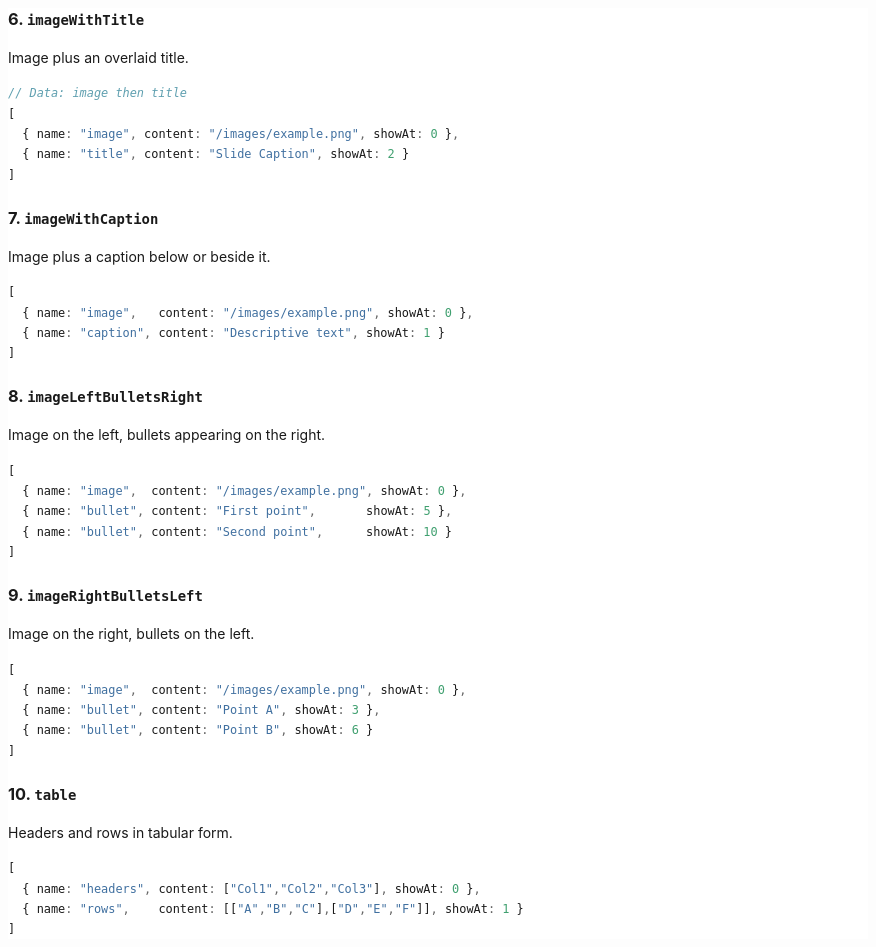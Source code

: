 ### 6. `imageWithTitle`

Image plus an overlaid title.

```ts
// Data: image then title
[
  { name: "image", content: "/images/example.png", showAt: 0 },
  { name: "title", content: "Slide Caption", showAt: 2 }
]
```

### 7. `imageWithCaption`

Image plus a caption below or beside it.

```ts
[
  { name: "image",   content: "/images/example.png", showAt: 0 },
  { name: "caption", content: "Descriptive text", showAt: 1 }
]
```

### 8. `imageLeftBulletsRight`

Image on the left, bullets appearing on the right.

```ts
[
  { name: "image",  content: "/images/example.png", showAt: 0 },
  { name: "bullet", content: "First point",       showAt: 5 },
  { name: "bullet", content: "Second point",      showAt: 10 }
]
```

### 9. `imageRightBulletsLeft`

Image on the right, bullets on the left.

```ts
[
  { name: "image",  content: "/images/example.png", showAt: 0 },
  { name: "bullet", content: "Point A", showAt: 3 },
  { name: "bullet", content: "Point B", showAt: 6 }
]
```

### 10. `table`

Headers and rows in tabular form.

```ts
[
  { name: "headers", content: ["Col1","Col2","Col3"], showAt: 0 },
  { name: "rows",    content: [["A","B","C"],["D","E","F"]], showAt: 1 }
]
```
